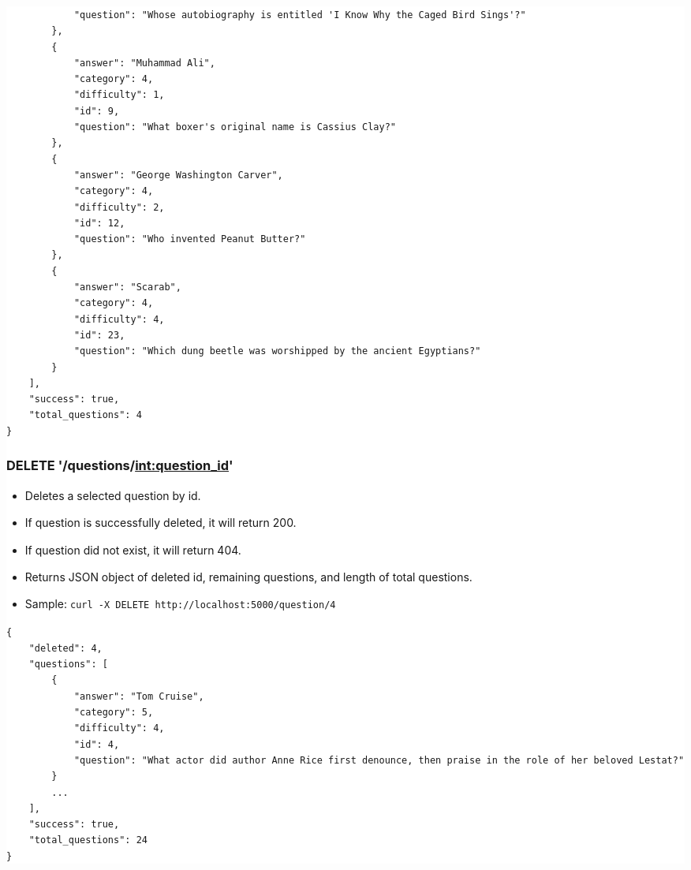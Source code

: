 ```
            "question": "Whose autobiography is entitled 'I Know Why the Caged Bird Sings'?"
        },
        {
            "answer": "Muhammad Ali",
            "category": 4,
            "difficulty": 1,
            "id": 9,
            "question": "What boxer's original name is Cassius Clay?"
        },
        {
            "answer": "George Washington Carver",
            "category": 4,
            "difficulty": 2,
            "id": 12,
            "question": "Who invented Peanut Butter?"
        },
        {
            "answer": "Scarab",
            "category": 4,
            "difficulty": 4,
            "id": 23,
            "question": "Which dung beetle was worshipped by the ancient Egyptians?"
        }
    ],
    "success": true,
    "total_questions": 4
}
```

### DELETE '/questions/<int:question_id>'
- Deletes a selected question by id.
- If question is successfully deleted, it will return 200.
- If question did not exist, it will return 404.
- Returns JSON object of deleted id, remaining questions, and length of total questions.

- Sample: `curl -X DELETE http://localhost:5000/question/4`
```
{
    "deleted": 4,
    "questions": [
        {
            "answer": "Tom Cruise",
            "category": 5,
            "difficulty": 4,
            "id": 4,
            "question": "What actor did author Anne Rice first denounce, then praise in the role of her beloved Lestat?"
        }    
        ...
    ],
    "success": true,
    "total_questions": 24
}
```

